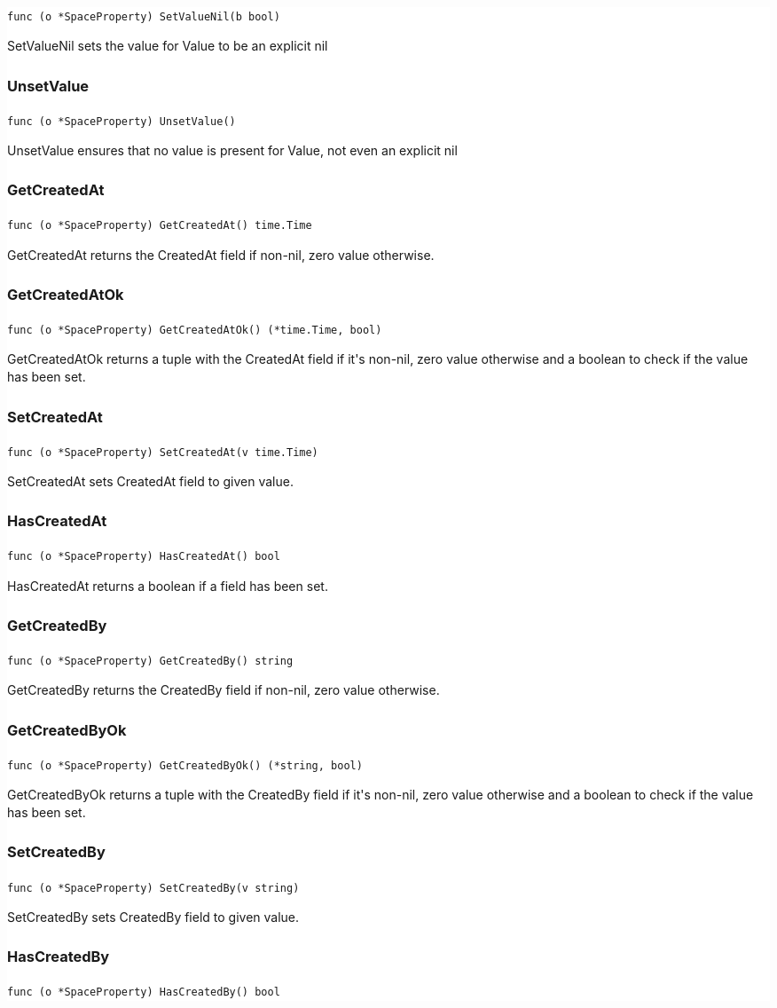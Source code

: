 `func (o *SpaceProperty) SetValueNil(b bool)`

 SetValueNil sets the value for Value to be an explicit nil

### UnsetValue
`func (o *SpaceProperty) UnsetValue()`

UnsetValue ensures that no value is present for Value, not even an explicit nil
### GetCreatedAt

`func (o *SpaceProperty) GetCreatedAt() time.Time`

GetCreatedAt returns the CreatedAt field if non-nil, zero value otherwise.

### GetCreatedAtOk

`func (o *SpaceProperty) GetCreatedAtOk() (*time.Time, bool)`

GetCreatedAtOk returns a tuple with the CreatedAt field if it's non-nil, zero value otherwise
and a boolean to check if the value has been set.

### SetCreatedAt

`func (o *SpaceProperty) SetCreatedAt(v time.Time)`

SetCreatedAt sets CreatedAt field to given value.

### HasCreatedAt

`func (o *SpaceProperty) HasCreatedAt() bool`

HasCreatedAt returns a boolean if a field has been set.

### GetCreatedBy

`func (o *SpaceProperty) GetCreatedBy() string`

GetCreatedBy returns the CreatedBy field if non-nil, zero value otherwise.

### GetCreatedByOk

`func (o *SpaceProperty) GetCreatedByOk() (*string, bool)`

GetCreatedByOk returns a tuple with the CreatedBy field if it's non-nil, zero value otherwise
and a boolean to check if the value has been set.

### SetCreatedBy

`func (o *SpaceProperty) SetCreatedBy(v string)`

SetCreatedBy sets CreatedBy field to given value.

### HasCreatedBy

`func (o *SpaceProperty) HasCreatedBy() bool`
